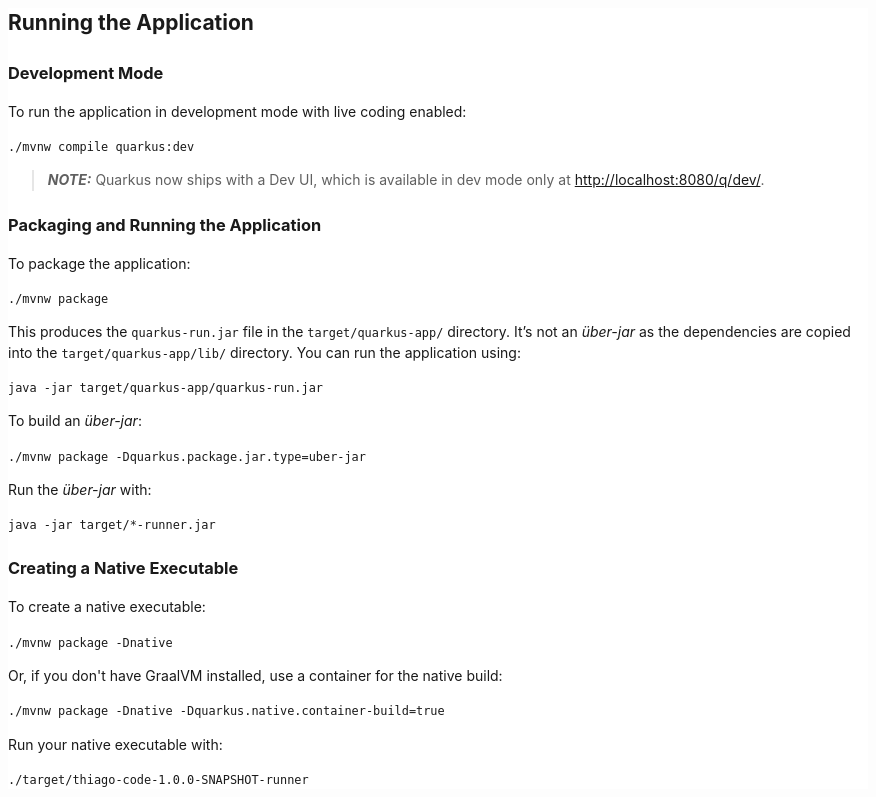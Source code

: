 ## Running the Application

### Development Mode

To run the application in development mode with live coding enabled:

```shell
./mvnw compile quarkus:dev
```

> **_NOTE:_** Quarkus now ships with a Dev UI, which is available in dev mode only at [http://localhost:8080/q/dev/](http://localhost:8080/q/dev/).

### Packaging and Running the Application

To package the application:

```shell
./mvnw package
```

This produces the `quarkus-run.jar` file in the `target/quarkus-app/` directory. It’s not an _über-jar_ as the dependencies are copied into the `target/quarkus-app/lib/` directory. You can run the application using:

```shell
java -jar target/quarkus-app/quarkus-run.jar
```

To build an _über-jar_:

```shell
./mvnw package -Dquarkus.package.jar.type=uber-jar
```

Run the _über-jar_ with:

```shell
java -jar target/*-runner.jar
```

### Creating a Native Executable

To create a native executable:

```shell
./mvnw package -Dnative
```

Or, if you don't have GraalVM installed, use a container for the native build:

```shell
./mvnw package -Dnative -Dquarkus.native.container-build=true
```

Run your native executable with:

```shell
./target/thiago-code-1.0.0-SNAPSHOT-runner
```
